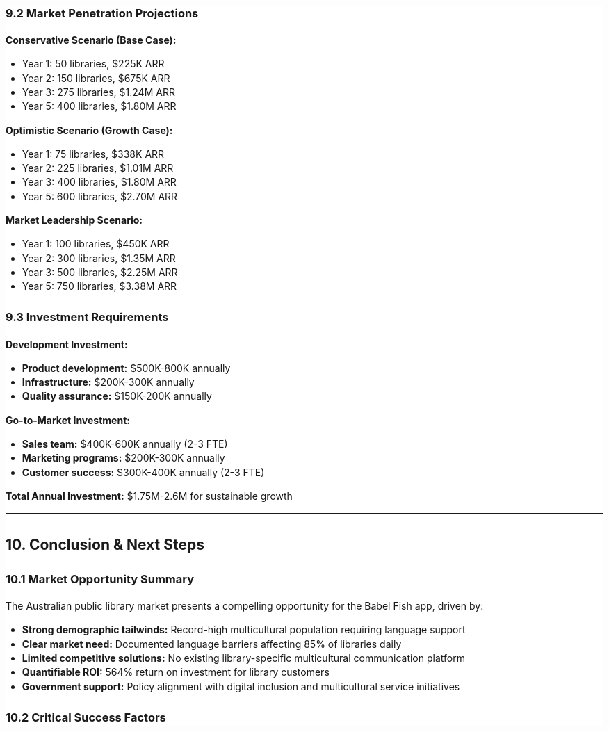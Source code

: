 ### 9.2 Market Penetration Projections

**Conservative Scenario (Base Case):**
- Year 1: 50 libraries, $225K ARR
- Year 2: 150 libraries, $675K ARR  
- Year 3: 275 libraries, $1.24M ARR
- Year 5: 400 libraries, $1.80M ARR

**Optimistic Scenario (Growth Case):**
- Year 1: 75 libraries, $338K ARR
- Year 2: 225 libraries, $1.01M ARR
- Year 3: 400 libraries, $1.80M ARR
- Year 5: 600 libraries, $2.70M ARR

**Market Leadership Scenario:**
- Year 1: 100 libraries, $450K ARR
- Year 2: 300 libraries, $1.35M ARR
- Year 3: 500 libraries, $2.25M ARR
- Year 5: 750 libraries, $3.38M ARR

### 9.3 Investment Requirements

**Development Investment:**
- **Product development:** $500K-800K annually
- **Infrastructure:** $200K-300K annually
- **Quality assurance:** $150K-200K annually

**Go-to-Market Investment:**
- **Sales team:** $400K-600K annually (2-3 FTE)
- **Marketing programs:** $200K-300K annually
- **Customer success:** $300K-400K annually (2-3 FTE)

**Total Annual Investment:** $1.75M-2.6M for sustainable growth

---

## 10. Conclusion & Next Steps

### 10.1 Market Opportunity Summary

The Australian public library market presents a compelling opportunity for the Babel Fish app, driven by:

- **Strong demographic tailwinds:** Record-high multicultural population requiring language support
- **Clear market need:** Documented language barriers affecting 85% of libraries daily
- **Limited competitive solutions:** No existing library-specific multicultural communication platform
- **Quantifiable ROI:** 564% return on investment for library customers
- **Government support:** Policy alignment with digital inclusion and multicultural service initiatives

### 10.2 Critical Success Factors

